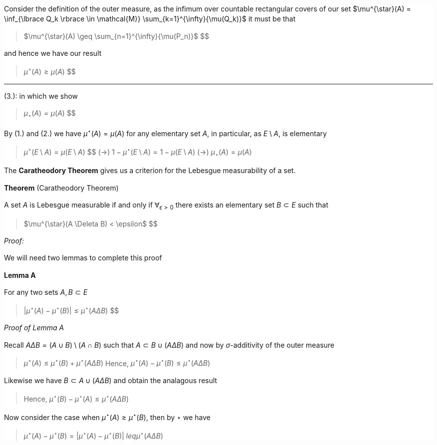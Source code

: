 Consider the definition of the outer measure, as the infimum over countable rectangular covers of our set $\mu^{\star}(A) = \inf_{\lbrace Q_k \rbrace \in \mathcal{M}} \sum_{k=1}^{\infty}{\mu(Q_k)}$ it must be that
> $\mu^{\star}(A) \geq \sum_{n=1}^{\infty}{\mu(P_n)}$ $$

and hence we have our result
> $\mu^{\star}(A) \geq \mu(A)$ $$

<hr>

$(3.):$ in which we show
> $\mu_{\star}(A) = \mu(A)$ $$

By ($1.$) and ($2.$) we have $\mu^{\star}(A) = \mu(A)$ for any elementary set $A$, in particular, as $E \setminus A$, is elementary 
> $\mu^{\star}(E \setminus A) = \mu(E \setminus A)$ $$ 
> $(\rightarrow)$ $1 - \mu^{\star}(E \setminus A) = 1 - \mu(E \setminus A)$ 
> $(\rightarrow)$ $\mu_{\star}(A) = \mu(A)$ 

</div>

The **Caratheodory Theorem** gives us a criterion for the Lebesgue measurability of a set.

<div class="proposition" markdown="1">

**Theorem** (Caratheodory Theorem)

A set $A$ is Lebesgue measurable if and only if $\forall_{\epsilon > 0}$ there exists an elementary set $B \subset E$ such that
> $\mu^{\star}(A \Deleta B) < \epsilon$ $$
</div>

<div class="proof" markdown="1">

*Proof:*

We will need two lemmas to complete this proof

<div class="proposition" markdown="1">

**Lemma A** 

For any two sets $A,B \subset E$
> $\vert \mu^{\star}(A) - \mu^{\star}(B) \vert \leq \mu^{\star}(A \Delta B)$ $$
</div>

<div class="proof" markdown="1">

*Proof of Lemma A* 

Recall $A \Delta B = (A \cup B) \setminus (A \cap B)$ such that $A \subset B \cup (A \Delta B)$ and now by $\sigma$-additivity of the outer measure
> $\mu^{\star}(A) \leq \mu^{\star}(B) + \mu^{\star}(A \Delta B)$
> Hence, $\mu^{\star}(A) - \mu^{\star}(B) \leq \mu^{\star}(A \Delta B) \tag{\star}$

Likewise we have $B \subset A \cup (A \Delta B)$ and obtain the analagous result
> Hence, $\mu^{\star}(B) - \mu^{\star}(A) \leq \mu^{\star}(A \Delta B) \tag{\star \star}$

Now consider the case when $\mu^{\star}(A) \geq \mu^{\star}(B)$, then by $\star$ we have
> $\mu^{\star}(A) - \mu^{\star}(B) = \vert \mu^{\star}(A) - \mu^{\star}(B) \vert \ leq \mu^{\star}(A \Delta B)$

